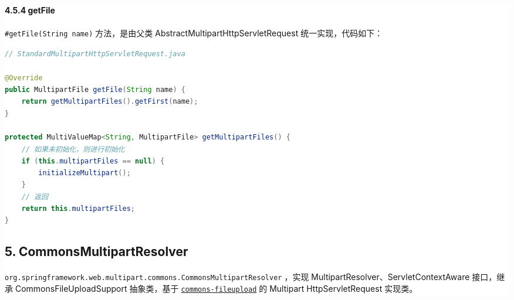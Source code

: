 #### 4.5.4 getFile

`#getFile(String name)` 方法，是由父类 AbstractMultipartHttpServletRequest 统一实现，代码如下：

```java
// StandardMultipartHttpServletRequest.java

@Override
public MultipartFile getFile(String name) {
	return getMultipartFiles().getFirst(name);
}

protected MultiValueMap<String, MultipartFile> getMultipartFiles() {
	// 如果未初始化，则进行初始化
    if (this.multipartFiles == null) {
		initializeMultipart();
	}
	// 返回
	return this.multipartFiles;
}
```

## 5. CommonsMultipartResolver

`org.springframework.web.multipart.commons.CommonsMultipartResolver` ，实现 MultipartResolver、ServletContextAware 接口，继承 CommonsFileUploadSupport 抽象类，基于 [`commons-fileupload`](http://commons.apache.org/proper/commons-fileupload) 的 Multipart HttpServletRequest 实现类。

